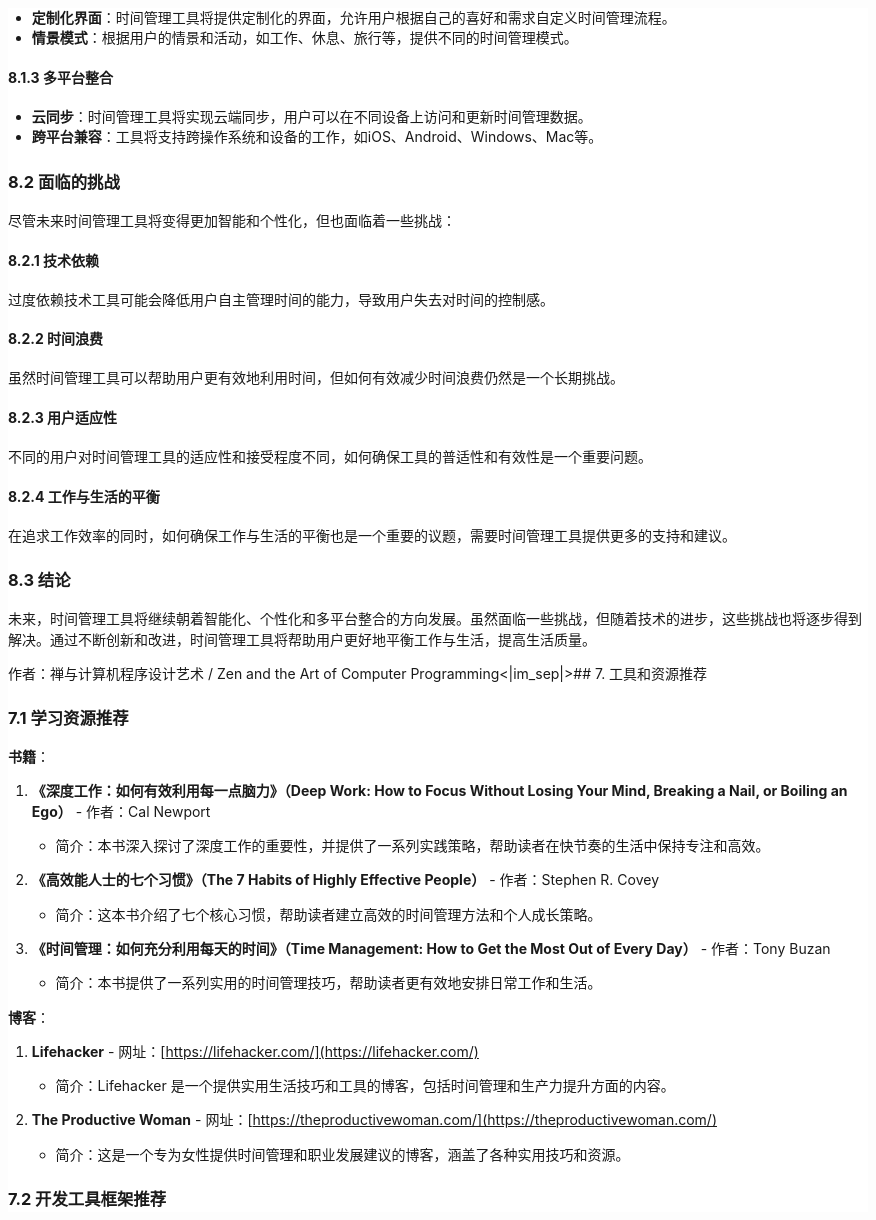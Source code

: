 - **定制化界面**：时间管理工具将提供定制化的界面，允许用户根据自己的喜好和需求自定义时间管理流程。
- **情景模式**：根据用户的情景和活动，如工作、休息、旅行等，提供不同的时间管理模式。

#### 8.1.3 多平台整合

- **云同步**：时间管理工具将实现云端同步，用户可以在不同设备上访问和更新时间管理数据。
- **跨平台兼容**：工具将支持跨操作系统和设备的工作，如iOS、Android、Windows、Mac等。

### 8.2 面临的挑战

尽管未来时间管理工具将变得更加智能和个性化，但也面临着一些挑战：

#### 8.2.1 技术依赖

过度依赖技术工具可能会降低用户自主管理时间的能力，导致用户失去对时间的控制感。

#### 8.2.2 时间浪费

虽然时间管理工具可以帮助用户更有效地利用时间，但如何有效减少时间浪费仍然是一个长期挑战。

#### 8.2.3 用户适应性

不同的用户对时间管理工具的适应性和接受程度不同，如何确保工具的普适性和有效性是一个重要问题。

#### 8.2.4 工作与生活的平衡

在追求工作效率的同时，如何确保工作与生活的平衡也是一个重要的议题，需要时间管理工具提供更多的支持和建议。

### 8.3 结论

未来，时间管理工具将继续朝着智能化、个性化和多平台整合的方向发展。虽然面临一些挑战，但随着技术的进步，这些挑战也将逐步得到解决。通过不断创新和改进，时间管理工具将帮助用户更好地平衡工作与生活，提高生活质量。

作者：禅与计算机程序设计艺术 / Zen and the Art of Computer Programming<|im_sep|>## 7. 工具和资源推荐

### 7.1 学习资源推荐

**书籍**：

1. **《深度工作：如何有效利用每一点脑力》（Deep Work: How to Focus Without Losing Your Mind, Breaking a Nail, or Boiling an Ego）** - 作者：Cal Newport
   - 简介：本书深入探讨了深度工作的重要性，并提供了一系列实践策略，帮助读者在快节奏的生活中保持专注和高效。

2. **《高效能人士的七个习惯》（The 7 Habits of Highly Effective People）** - 作者：Stephen R. Covey
   - 简介：这本书介绍了七个核心习惯，帮助读者建立高效的时间管理方法和个人成长策略。

3. **《时间管理：如何充分利用每天的时间》（Time Management: How to Get the Most Out of Every Day）** - 作者：Tony Buzan
   - 简介：本书提供了一系列实用的时间管理技巧，帮助读者更有效地安排日常工作和生活。

**博客**：

1. **Lifehacker** - 网址：[https://lifehacker.com/](https://lifehacker.com/)
   - 简介：Lifehacker 是一个提供实用生活技巧和工具的博客，包括时间管理和生产力提升方面的内容。

2. **The Productive Woman** - 网址：[https://theproductivewoman.com/](https://theproductivewoman.com/)
   - 简介：这是一个专为女性提供时间管理和职业发展建议的博客，涵盖了各种实用技巧和资源。

### 7.2 开发工具框架推荐

